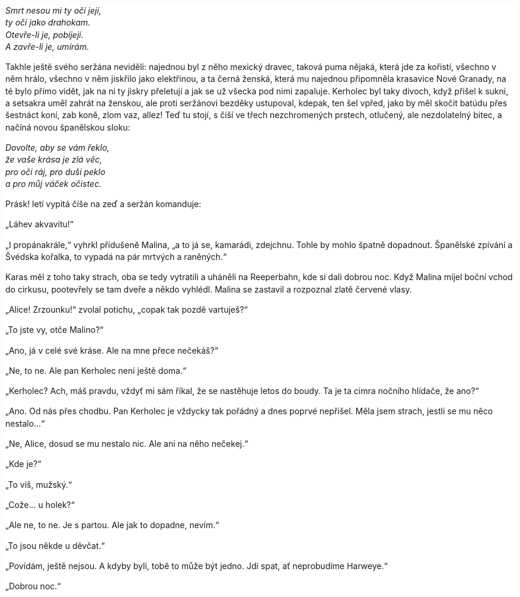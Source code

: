 _Smrt nesou mi ty oči její,  
ty oči jako drahokam.  
Otevře-li je, pobíjejí.  
A zavře-li je, umírám._

Takhle ještě svého seržána neviděli: najednou byl z něho mexický dravec, taková puma nějaká, která jde za kořistí, všechno v něm hrálo, všechno v něm jiskřilo jako elektřinou, a ta černá ženská, která mu najednou připomněla krasavice Nové Granady, na té bylo přímo vidět, jak na ni ty jiskry přeletují a jak se už všecka pod nimi zapaluje. Kerholec byl taky divoch, když přišel k sukni, a setsakra uměl zahrát na ženskou, ale proti seržánovi bezděky ustupoval, kdepak, ten šel vpřed, jako by měl skočit batúdu přes šestnáct koní, zab koně, zlom vaz, allez! Teď tu stojí, s číší ve třech nezchromených prstech, otlučený, ale nezdolatelný bitec, a načíná novou španělskou sloku:

_Dovolte, aby se vám řeklo,  
že vaše krása je zlá věc,  
pro oči ráj, pro duši peklo  
a pro můj váček očistec._

Prásk! letí vypitá číše na zeď a seržán komanduje:

„Láhev akvavitu!“

„I propánakrále,“ vyhrkl přidušeně Malina, „a to já se, kamarádi, zdejchnu. Tohle by mohlo špatně dopadnout. Španělské zpívání a Švédska kořalka, to vypadá na pár mrtvých a raněných.“

Karas měl z toho taky strach, oba se tedy vytratili a uháněli na Reeperbahn, kde si dali dobrou noc. Když Malina míjel boční vchod do cirkusu, pootevřely se tam dveře a někdo vyhlédl. Malina se zastavil a rozpoznal zlatě červené vlasy.

„Alice! Zrzounku!“ zvolal potichu, „copak tak pozdě vartuješ?“

„To jste vy, otče Malino?“

„Ano, já v celé své kráse. Ale na mne přece nečekáš?“

„Ne, to ne. Ale pan Kerholec není ještě doma.“

„Kerholec? Ach, máš pravdu, vždyť mi sám říkal, že se nastěhuje letos do boudy. Ta je ta cimra nočního hlídače, že ano?“

„Ano. Od nás přes chodbu. Pan Kerholec je vždycky tak pořádný a dnes poprvé nepřišel. Měla jsem strach, jestli se mu něco nestalo…“

„Ne, Alice, dosud se mu nestalo nic. Ale ani na něho nečekej.“

„Kde je?“

„To víš, mužský.“

„Cože… u holek?“

„Ale ne, to ne. Je s partou. Ale jak to dopadne, nevím.“

„To jsou někde u děvčat.“

„Povídám, ještě nejsou. A kdyby byli, tobě to může být jedno. Jdi spat, ať neprobudíme Harweye.“

„Dobrou noc.“
